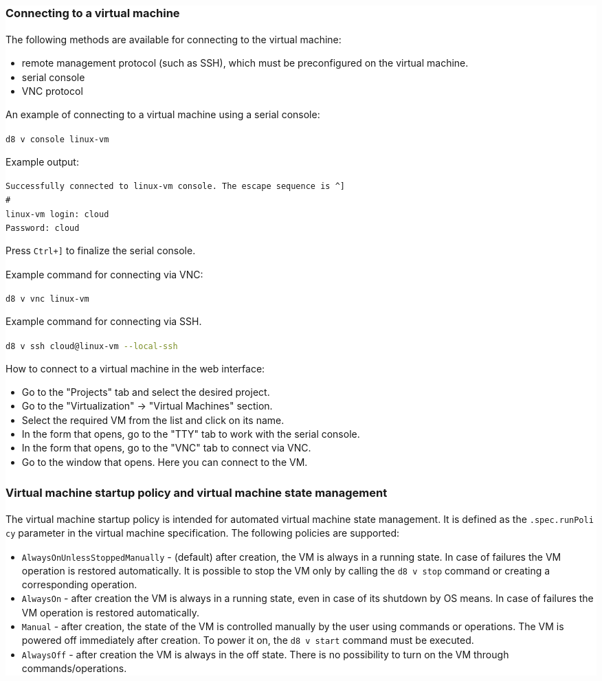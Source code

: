 ### Connecting to a virtual machine

The following methods are available for connecting to the virtual machine:

- remote management protocol (such as SSH), which must be preconfigured on the virtual machine.
- serial console
- VNC protocol

An example of connecting to a virtual machine using a serial console:

```bash
d8 v console linux-vm
```

Example output:

```txt
Successfully connected to linux-vm console. The escape sequence is ^]
#
linux-vm login: cloud
Password: cloud
```

Press `Ctrl+]` to finalize the serial console.

Example command for connecting via VNC:

```bash
d8 v vnc linux-vm
```

Example command for connecting via SSH.

```bash
d8 v ssh cloud@linux-vm --local-ssh
```

How to connect to a virtual machine in the web interface:

- Go to the "Projects" tab and select the desired project.
- Go to the "Virtualization" → "Virtual Machines" section.
- Select the required VM from the list and click on its name.
- In the form that opens, go to the "TTY" tab to work with the serial console.
- In the form that opens, go to the "VNC" tab to connect via VNC.
- Go to the window that opens. Here you can connect to the VM.

### Virtual machine startup policy and virtual machine state management

The virtual machine startup policy is intended for automated virtual machine state management. It is defined as the `.spec.runPolicy` parameter in the virtual machine specification. The following policies are supported:

- `AlwaysOnUnlessStoppedManually` - (default) after creation, the VM is always in a running state. In case of failures the VM operation is restored automatically. It is possible to stop the VM only by calling the `d8 v stop` command or creating a corresponding operation.
- `AlwaysOn` - after creation the VM is always in a running state, even in case of its shutdown by OS means. In case of failures the VM operation is restored automatically.
- `Manual` - after creation, the state of the VM is controlled manually by the user using commands or operations. The VM is powered off immediately after creation. To power it on, the `d8 v start` command must be executed.
- `AlwaysOff` - after creation the VM is always in the off state. There is no possibility to turn on the VM through commands/operations.

